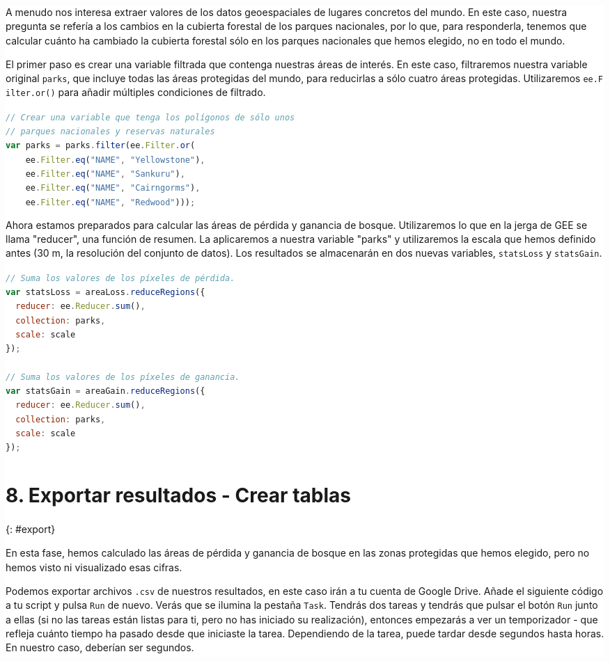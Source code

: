 A menudo nos interesa extraer valores de los datos geoespaciales de lugares concretos del mundo. En este caso, nuestra pregunta se refería a los cambios en la cubierta forestal de los parques nacionales, por lo que, para responderla, tenemos que calcular cuánto ha cambiado la cubierta forestal sólo en los parques nacionales que hemos elegido, no en todo el mundo.

El primer paso es crear una variable filtrada que contenga nuestras áreas de interés. En este caso, filtraremos nuestra variable original `parks`, que incluye todas las áreas protegidas del mundo, para reducirlas a sólo cuatro áreas protegidas. Utilizaremos `ee.Filter.or()` para añadir múltiples condiciones de filtrado.

```javascript
// Crear una variable que tenga los polígonos de sólo unos
// parques nacionales y reservas naturales
var parks = parks.filter(ee.Filter.or(
    ee.Filter.eq("NAME", "Yellowstone"),
    ee.Filter.eq("NAME", "Sankuru"),
    ee.Filter.eq("NAME", "Cairngorms"),
    ee.Filter.eq("NAME", "Redwood")));
```

Ahora estamos preparados para calcular las áreas de pérdida y ganancia de bosque. Utilizaremos lo que en la jerga de GEE se llama "reducer", una función de resumen. La aplicaremos a nuestra variable "parks" y utilizaremos la escala que hemos definido antes (30 m, la resolución del conjunto de datos). Los resultados se almacenarán en dos nuevas variables, `statsLoss` y `statsGain`.

```javascript
// Suma los valores de los píxeles de pérdida.
var statsLoss = areaLoss.reduceRegions({
  reducer: ee.Reducer.sum(),
  collection: parks,
  scale: scale
});

// Suma los valores de los píxeles de ganancia.
var statsGain = areaGain.reduceRegions({
  reducer: ee.Reducer.sum(),
  collection: parks,
  scale: scale
});
```

# 8. Exportar resultados - Crear tablas
{: #export}

En esta fase, hemos calculado las áreas de pérdida y ganancia de bosque en las zonas protegidas que hemos elegido, pero no hemos visto ni visualizado esas cifras.

Podemos exportar archivos `.csv` de nuestros resultados, en este caso irán a tu cuenta de Google Drive. Añade el siguiente código a tu script y pulsa `Run` de nuevo. Verás que se ilumina la pestaña `Task`. Tendrás dos tareas y tendrás que pulsar el botón `Run` junto a ellas (si no las tareas están listas para ti, pero no has iniciado su realización), entonces empezarás a ver un temporizador - que refleja cuánto tiempo ha pasado desde que iniciaste la tarea. Dependiendo de la tarea, puede tardar desde segundos hasta horas. En nuestro caso, deberían ser segundos.

